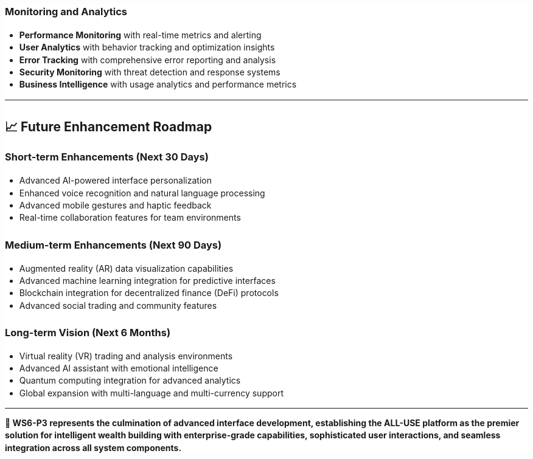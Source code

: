 ### **Monitoring and Analytics**
- **Performance Monitoring** with real-time metrics and alerting
- **User Analytics** with behavior tracking and optimization insights
- **Error Tracking** with comprehensive error reporting and analysis
- **Security Monitoring** with threat detection and response systems
- **Business Intelligence** with usage analytics and performance metrics

---

## 📈 **Future Enhancement Roadmap**

### **Short-term Enhancements (Next 30 Days)**
- Advanced AI-powered interface personalization
- Enhanced voice recognition and natural language processing
- Advanced mobile gestures and haptic feedback
- Real-time collaboration features for team environments

### **Medium-term Enhancements (Next 90 Days)**
- Augmented reality (AR) data visualization capabilities
- Advanced machine learning integration for predictive interfaces
- Blockchain integration for decentralized finance (DeFi) protocols
- Advanced social trading and community features

### **Long-term Vision (Next 6 Months)**
- Virtual reality (VR) trading and analysis environments
- Advanced AI assistant with emotional intelligence
- Quantum computing integration for advanced analytics
- Global expansion with multi-language and multi-currency support

---

**🎯 WS6-P3 represents the culmination of advanced interface development, establishing the ALL-USE platform as the premier solution for intelligent wealth building with enterprise-grade capabilities, sophisticated user interactions, and seamless integration across all system components.**

